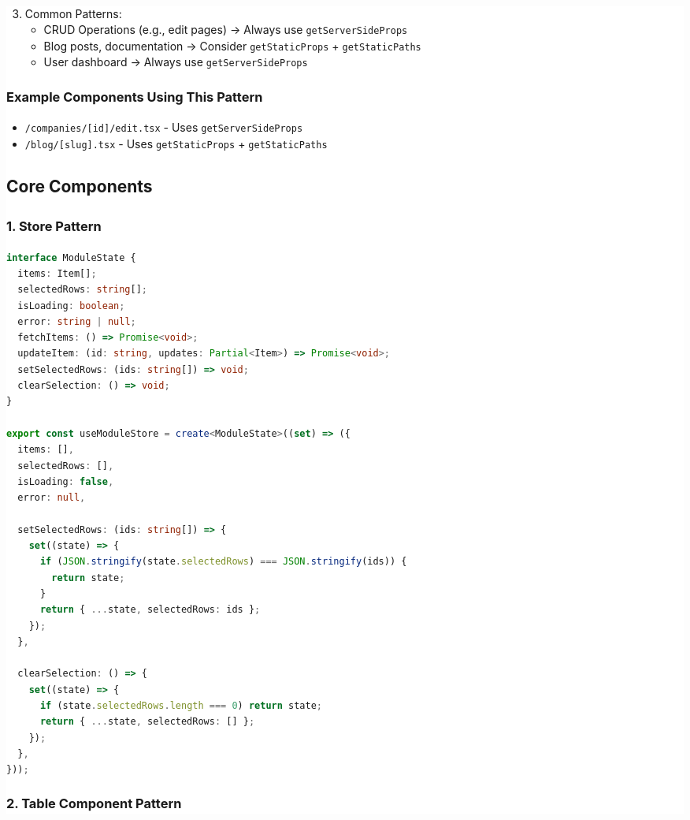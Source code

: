 3. Common Patterns:
   - CRUD Operations (e.g., edit pages) → Always use `getServerSideProps`
   - Blog posts, documentation → Consider `getStaticProps` + `getStaticPaths`
   - User dashboard → Always use `getServerSideProps`

### Example Components Using This Pattern

- `/companies/[id]/edit.tsx` - Uses `getServerSideProps`
- `/blog/[slug].tsx` - Uses `getStaticProps` + `getStaticPaths`

## Core Components

### 1. Store Pattern

```typescript
interface ModuleState {
  items: Item[];
  selectedRows: string[];
  isLoading: boolean;
  error: string | null;
  fetchItems: () => Promise<void>;
  updateItem: (id: string, updates: Partial<Item>) => Promise<void>;
  setSelectedRows: (ids: string[]) => void;
  clearSelection: () => void;
}

export const useModuleStore = create<ModuleState>((set) => ({
  items: [],
  selectedRows: [],
  isLoading: false,
  error: null,

  setSelectedRows: (ids: string[]) => {
    set((state) => {
      if (JSON.stringify(state.selectedRows) === JSON.stringify(ids)) {
        return state;
      }
      return { ...state, selectedRows: ids };
    });
  },

  clearSelection: () => {
    set((state) => {
      if (state.selectedRows.length === 0) return state;
      return { ...state, selectedRows: [] };
    });
  },
}));
```

### 2. Table Component Pattern
